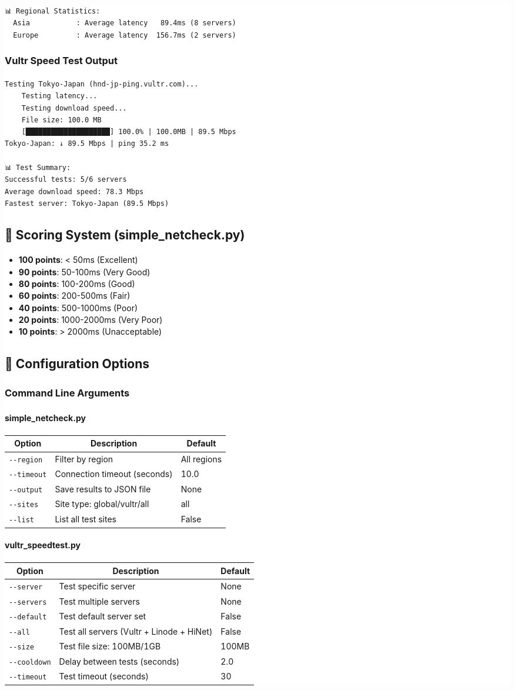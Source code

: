 ```
📊 Regional Statistics:
  Asia           : Average latency   89.4ms (8 servers)
  Europe         : Average latency  156.7ms (2 servers)
```

### Vultr Speed Test Output
```
Testing Tokyo-Japan (hnd-jp-ping.vultr.com)...
    Testing latency...
    Testing download speed...
    File size: 100.0 MB
    [████████████████████] 100.0% | 100.0MB | 89.5 Mbps
Tokyo-Japan: ↓ 89.5 Mbps | ping 35.2 ms

📊 Test Summary:
Successful tests: 5/6 servers
Average download speed: 78.3 Mbps
Fastest server: Tokyo-Japan (89.5 Mbps)
```

## 🎯 Scoring System (simple_netcheck.py)

- **100 points**: < 50ms (Excellent)
- **90 points**: 50-100ms (Very Good)
- **80 points**: 100-200ms (Good)
- **60 points**: 200-500ms (Fair)
- **40 points**: 500-1000ms (Poor)
- **20 points**: 1000-2000ms (Very Poor)
- **10 points**: > 2000ms (Unacceptable)

## 🔧 Configuration Options

### Command Line Arguments

#### simple_netcheck.py
| Option | Description | Default |
|--------|-------------|---------|
| `--region` | Filter by region | All regions |
| `--timeout` | Connection timeout (seconds) | 10.0 |
| `--output` | Save results to JSON file | None |
| `--sites` | Site type: global/vultr/all | all |
| `--list` | List all test sites | False |

#### vultr_speedtest.py
| Option | Description | Default |
|--------|-------------|---------|
| `--server` | Test specific server | None |
| `--servers` | Test multiple servers | None |
| `--default` | Test default server set | False |
| `--all` | Test all servers (Vultr + Linode + HiNet) | False |
| `--size` | Test file size: 100MB/1GB | 100MB |
| `--cooldown` | Delay between tests (seconds) | 2.0 |
| `--timeout` | Test timeout (seconds) | 30 |